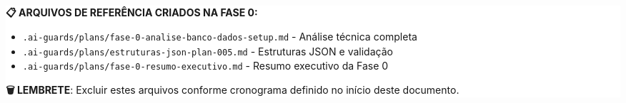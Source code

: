 
**📋 ARQUIVOS DE REFERÊNCIA CRIADOS NA FASE 0:**
- `.ai-guards/plans/fase-0-analise-banco-dados-setup.md` - Análise técnica completa
- `.ai-guards/plans/estruturas-json-plan-005.md` - Estruturas JSON e validação
- `.ai-guards/plans/fase-0-resumo-executivo.md` - Resumo executivo da Fase 0

**🗑️ LEMBRETE**: Excluir estes arquivos conforme cronograma definido no início deste documento.